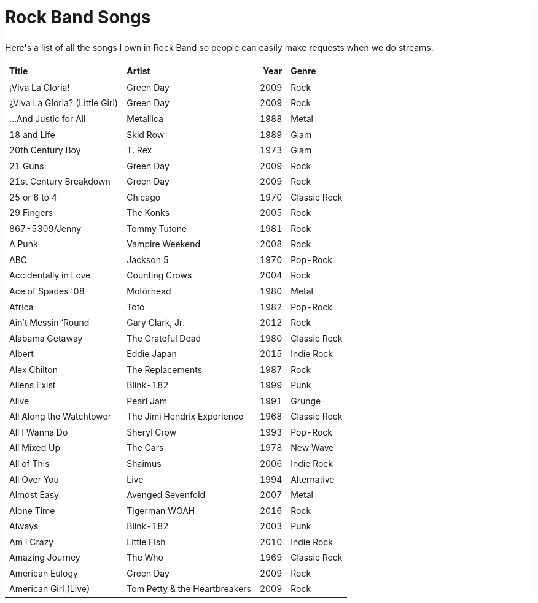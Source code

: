 # Rock Band Songs

Here's a list of all the songs I own in Rock Band so people can easily make requests when we do streams.

| Title | Artist | Year | Genre |
| :--   | :--    |  --: | :--   |
| ¡Viva La Gloria! | Green Day | 2009 | Rock |
| ¿Viva La Gloria? (Little Girl) | Green Day | 2009 | Rock |
| …And Justic for All | Metallica | 1988 | Metal |
| 18 and Life | Skid Row | 1989 | Glam |
| 20th Century Boy | T. Rex | 1973 | Glam |
| 21 Guns | Green Day | 2009 | Rock |
| 21st Century Breakdown | Green Day | 2009 | Rock |
| 25 or 6 to 4 | Chicago | 1970 | Classic Rock |
| 29 Fingers | The Konks | 2005 | Rock |
| 867-5309/Jenny | Tommy Tutone | 1981 | Rock |
| A Punk | Vampire Weekend | 2008 | Rock |
| ABC | Jackson 5 | 1970 | Pop-Rock |
| Accidentally in Love | Counting Crows | 2004 | Rock |
| Ace of Spades '08 | Motörhead | 1980 | Metal |
| Africa | Toto | 1982 | Pop-Rock |
| Ain’t Messin ‘Round | Gary Clark, Jr. | 2012 | Rock |
| Alabama Getaway | The Grateful Dead | 1980 | Classic Rock |
| Albert | Eddie Japan | 2015 | Indie Rock |
| Alex Chilton | The Replacements | 1987 | Rock |
| Aliens Exist | Blink-182 | 1999 | Punk |
| Alive | Pearl Jam | 1991 | Grunge |
| All Along the Watchtower | The Jimi Hendrix Experience | 1968 | Classic Rock |
| All I Wanna Do | Sheryl Crow | 1993 | Pop-Rock |
| All Mixed Up | The Cars | 1978 | New Wave |
| All of This | Shaimus | 2006 | Indie Rock |
| All Over You | Live | 1994 | Alternative |
| Almost Easy | Avenged Sevenfold | 2007 | Metal |
| Alone Time | Tigerman WOAH | 2016 | Rock |
| Always | Blink-182 | 2003 | Punk |
| Am I Crazy | Little Fish | 2010 | Indie Rock |
| Amazing Journey | The Who | 1969 | Classic Rock |
| American Eulogy | Green Day | 2009 | Rock |
| American Girl (Live) | Tom Petty & the Heartbreakers | 2009 | Rock |